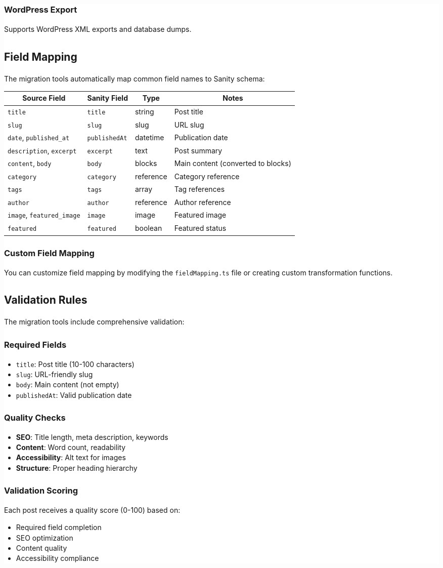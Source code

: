 ### WordPress Export
Supports WordPress XML exports and database dumps.

## Field Mapping

The migration tools automatically map common field names to Sanity schema:

| Source Field | Sanity Field | Type | Notes |
|--------------|--------------|------|-------|
| `title` | `title` | string | Post title |
| `slug` | `slug` | slug | URL slug |
| `date`, `published_at` | `publishedAt` | datetime | Publication date |
| `description`, `excerpt` | `excerpt` | text | Post summary |
| `content`, `body` | `body` | blocks | Main content (converted to blocks) |
| `category` | `category` | reference | Category reference |
| `tags` | `tags` | array | Tag references |
| `author` | `author` | reference | Author reference |
| `image`, `featured_image` | `image` | image | Featured image |
| `featured` | `featured` | boolean | Featured status |

### Custom Field Mapping

You can customize field mapping by modifying the `fieldMapping.ts` file or creating custom transformation functions.

## Validation Rules

The migration tools include comprehensive validation:

### Required Fields
- `title`: Post title (10-100 characters)
- `slug`: URL-friendly slug
- `body`: Main content (not empty)
- `publishedAt`: Valid publication date

### Quality Checks
- **SEO**: Title length, meta description, keywords
- **Content**: Word count, readability
- **Accessibility**: Alt text for images
- **Structure**: Proper heading hierarchy

### Validation Scoring
Each post receives a quality score (0-100) based on:
- Required field completion
- SEO optimization
- Content quality
- Accessibility compliance
